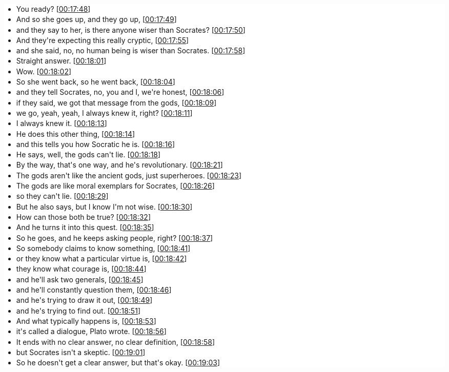 *  You ready? [[00:17:48](https://www.youtube.com/watch?v=GxE2c_PNgR0&t=1068.34s)]
*  And so she goes up, and they go up, [[00:17:49](https://www.youtube.com/watch?v=GxE2c_PNgR0&t=1069.18s)]
*  and they say to her, is there anyone wiser than Socrates? [[00:17:50](https://www.youtube.com/watch?v=GxE2c_PNgR0&t=1070.02s)]
*  And they're expecting this really cryptic, [[00:17:55](https://www.youtube.com/watch?v=GxE2c_PNgR0&t=1075.3s)]
*  and she said, no, no human being is wiser than Socrates. [[00:17:58](https://www.youtube.com/watch?v=GxE2c_PNgR0&t=1078.26s)]
*  Straight answer. [[00:18:01](https://www.youtube.com/watch?v=GxE2c_PNgR0&t=1081.94s)]
*  Wow. [[00:18:02](https://www.youtube.com/watch?v=GxE2c_PNgR0&t=1082.78s)]
*  So she went back, so he went back, [[00:18:04](https://www.youtube.com/watch?v=GxE2c_PNgR0&t=1084.14s)]
*  and they tell Socrates, no, you and I, we're honest, [[00:18:06](https://www.youtube.com/watch?v=GxE2c_PNgR0&t=1086.42s)]
*  if they said, we got that message from the gods, [[00:18:09](https://www.youtube.com/watch?v=GxE2c_PNgR0&t=1089.38s)]
*  we go, yeah, yeah, I always knew it, right? [[00:18:11](https://www.youtube.com/watch?v=GxE2c_PNgR0&t=1091.98s)]
*  I always knew it. [[00:18:13](https://www.youtube.com/watch?v=GxE2c_PNgR0&t=1093.66s)]
*  He does this other thing, [[00:18:14](https://www.youtube.com/watch?v=GxE2c_PNgR0&t=1094.74s)]
*  and this tells you how Socratic he is. [[00:18:16](https://www.youtube.com/watch?v=GxE2c_PNgR0&t=1096.46s)]
*  He says, well, the gods can't lie. [[00:18:18](https://www.youtube.com/watch?v=GxE2c_PNgR0&t=1098.0200000000002s)]
*  By the way, that's one way, and he's revolutionary. [[00:18:21](https://www.youtube.com/watch?v=GxE2c_PNgR0&t=1101.46s)]
*  The gods aren't like the ancient gods, just superheroes. [[00:18:23](https://www.youtube.com/watch?v=GxE2c_PNgR0&t=1103.5s)]
*  The gods are like moral exemplars for Socrates, [[00:18:26](https://www.youtube.com/watch?v=GxE2c_PNgR0&t=1106.88s)]
*  so they can't lie. [[00:18:29](https://www.youtube.com/watch?v=GxE2c_PNgR0&t=1109.0200000000002s)]
*  But he also says, but I know I'm not wise. [[00:18:30](https://www.youtube.com/watch?v=GxE2c_PNgR0&t=1110.14s)]
*  How can those both be true? [[00:18:32](https://www.youtube.com/watch?v=GxE2c_PNgR0&t=1112.8600000000001s)]
*  And he turns it into this quest. [[00:18:35](https://www.youtube.com/watch?v=GxE2c_PNgR0&t=1115.3000000000002s)]
*  So he goes, and he keeps asking people, right? [[00:18:37](https://www.youtube.com/watch?v=GxE2c_PNgR0&t=1117.5s)]
*  So somebody claims to know something, [[00:18:41](https://www.youtube.com/watch?v=GxE2c_PNgR0&t=1121.14s)]
*  or they know what a particular virtue is, [[00:18:42](https://www.youtube.com/watch?v=GxE2c_PNgR0&t=1122.6200000000001s)]
*  they know what courage is, [[00:18:44](https://www.youtube.com/watch?v=GxE2c_PNgR0&t=1124.18s)]
*  and he'll ask two generals, [[00:18:45](https://www.youtube.com/watch?v=GxE2c_PNgR0&t=1125.02s)]
*  and he'll constantly question them, [[00:18:46](https://www.youtube.com/watch?v=GxE2c_PNgR0&t=1126.94s)]
*  and he's trying to draw it out, [[00:18:49](https://www.youtube.com/watch?v=GxE2c_PNgR0&t=1129.78s)]
*  and he's trying to find out. [[00:18:51](https://www.youtube.com/watch?v=GxE2c_PNgR0&t=1131.54s)]
*  And what typically happens is, [[00:18:53](https://www.youtube.com/watch?v=GxE2c_PNgR0&t=1133.78s)]
*  it's called a dialogue, Plato wrote. [[00:18:56](https://www.youtube.com/watch?v=GxE2c_PNgR0&t=1136.9s)]
*  It ends with no clear answer, no clear definition, [[00:18:58](https://www.youtube.com/watch?v=GxE2c_PNgR0&t=1138.58s)]
*  but Socrates isn't a skeptic. [[00:19:01](https://www.youtube.com/watch?v=GxE2c_PNgR0&t=1141.3s)]
*  So he doesn't get a clear answer, but that's okay. [[00:19:03](https://www.youtube.com/watch?v=GxE2c_PNgR0&t=1143.1s)]